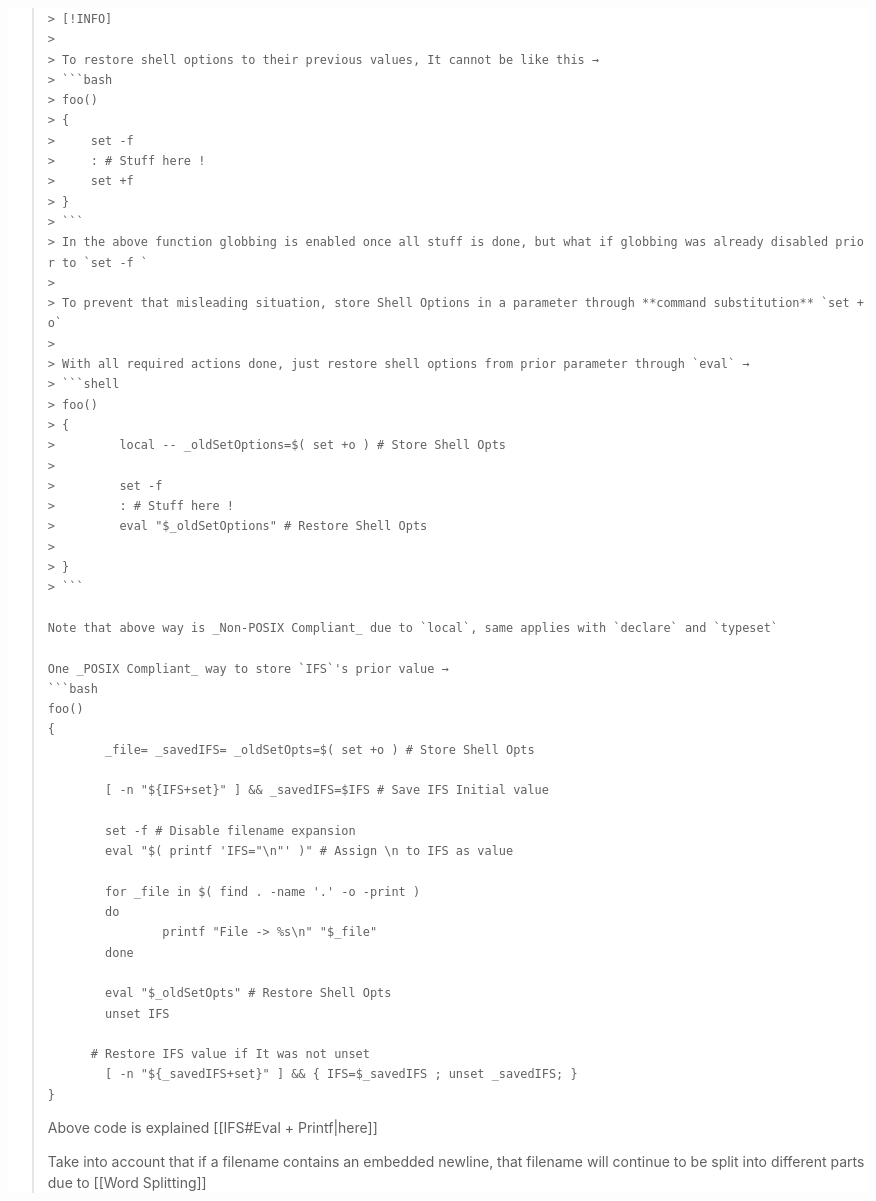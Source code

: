 > ```
> > [!INFO]
> >
> > To restore shell options to their previous values, It cannot be like this →
> > ```bash
> > foo()
> > {
> >     set -f
> >     : # Stuff here !
> >     set +f
> > }
> > ```
>> In the above function globbing is enabled once all stuff is done, but what if globbing was already disabled prior to `set -f `
>>
>> To prevent that misleading situation, store Shell Options in a parameter through **command substitution** `set +o`
>>
>> With all required actions done, just restore shell options from prior parameter through `eval` →
>> ```shell
> > foo()
> > {
> >         local -- _oldSetOptions=$( set +o ) # Store Shell Opts
> >
> >         set -f
> >         : # Stuff here !
> >         eval "$_oldSetOptions" # Restore Shell Opts
> >
> > }
>> ```
>
> Note that above way is _Non-POSIX Compliant_ due to `local`, same applies with `declare` and `typeset`
>
> One _POSIX Compliant_ way to store `IFS`'s prior value →
> ```bash
> foo()
> {
>         _file= _savedIFS= _oldSetOpts=$( set +o ) # Store Shell Opts
>
>         [ -n "${IFS+set}" ] && _savedIFS=$IFS # Save IFS Initial value
>
>         set -f # Disable filename expansion
>         eval "$( printf 'IFS="\n"' )" # Assign \n to IFS as value
>
>         for _file in $( find . -name '.' -o -print )
>         do
>                 printf "File -> %s\n" "$_file"
>         done
>
>         eval "$_oldSetOpts" # Restore Shell Opts
>         unset IFS 
>
>		# Restore IFS value if It was not unset
>         [ -n "${_savedIFS+set}" ] && { IFS=$_savedIFS ; unset _savedIFS; }
> }
> ```
>
> Above code is explained [[IFS#Eval + Printf|here]]
>
> Take into account that if a filename contains an embedded newline, that filename will continue to be split into different parts due to [[Word Splitting]]
>